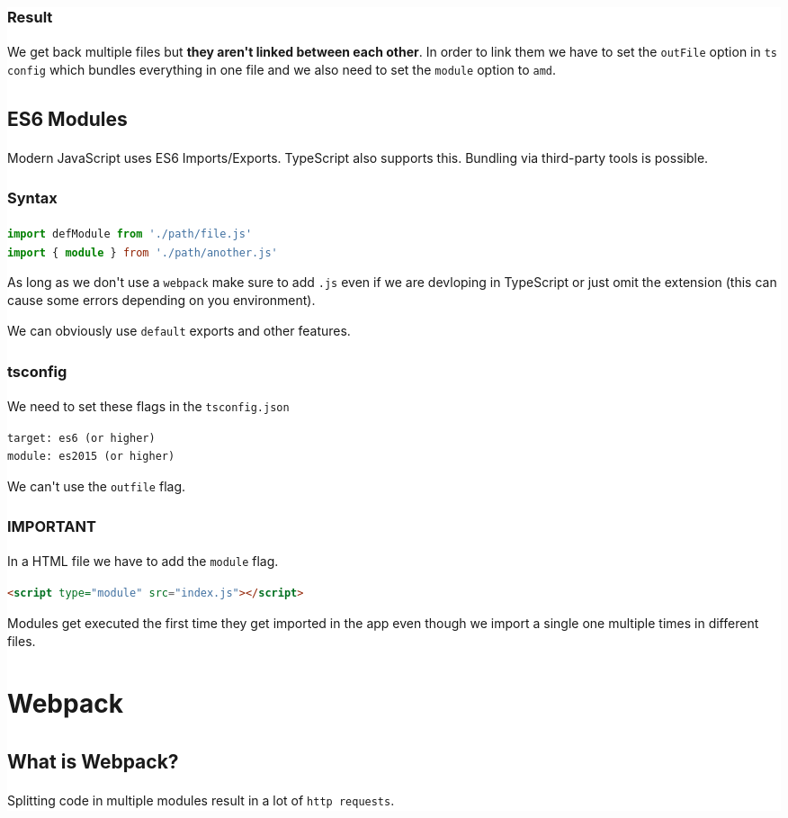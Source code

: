 

### Result

We get back multiple files but **they aren't linked between each other**. In order to link them we have to  set the ``outFile`` option in `tsconfig` which bundles everything in one file and we also need to set the `module` option to `amd`.

## ES6 Modules

Modern JavaScript  uses ES6 Imports/Exports. TypeScript also supports this. Bundling via third-party tools is possible.

### Syntax

```typescript
import defModule from './path/file.js'
import { module } from './path/another.js'
```

As long as we don't use a ``webpack`` make sure to add `.js` even if we are devloping in TypeScript or just omit the extension (this can cause some errors depending on you environment). 



We can obviously use ``default`` exports and other features.

### tsconfig

We need to set these flags in the ``tsconfig.json``

```
target: es6 (or higher)
module: es2015 (or higher)
```

We can't use the `outfile` flag.

### IMPORTANT

In a HTML file we have to add the `module` flag.

```html
<script type="module" src="index.js"></script>
```

Modules get executed the first time they get imported in the app even though we import a single one multiple times in different files.



# Webpack

## What is Webpack?

Splitting code in multiple modules result in a lot of ``http requests``.
